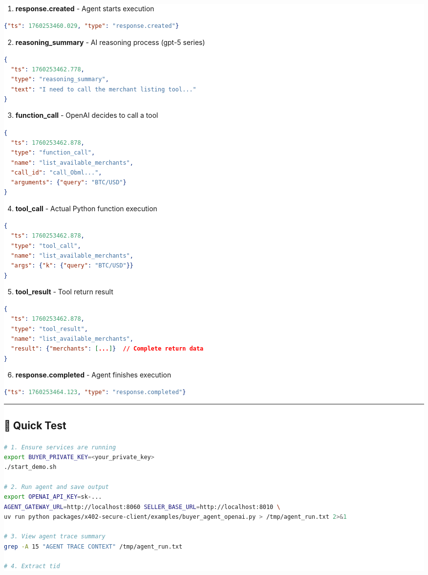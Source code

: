 1. **response.created** - Agent starts execution
```json
{"ts": 1760253460.029, "type": "response.created"}
```

2. **reasoning_summary** - AI reasoning process (gpt-5 series)
```json
{
  "ts": 1760253462.778,
  "type": "reasoning_summary",
  "text": "I need to call the merchant listing tool..."
}
```

3. **function_call** - OpenAI decides to call a tool
```json
{
  "ts": 1760253462.878,
  "type": "function_call",
  "name": "list_available_merchants",
  "call_id": "call_Obml...",
  "arguments": {"query": "BTC/USD"}
}
```

4. **tool_call** - Actual Python function execution
```json
{
  "ts": 1760253462.878,
  "type": "tool_call",
  "name": "list_available_merchants",
  "args": {"k": {"query": "BTC/USD"}}
}
```

5. **tool_result** - Tool return result
```json
{
  "ts": 1760253462.878,
  "type": "tool_result",
  "name": "list_available_merchants",
  "result": {"merchants": [...]}  // Complete return data
}
```

6. **response.completed** - Agent finishes execution
```json
{"ts": 1760253464.123, "type": "response.completed"}
```

---

## 🧪 Quick Test

```bash
# 1. Ensure services are running
export BUYER_PRIVATE_KEY=<your_private_key>
./start_demo.sh

# 2. Run agent and save output
export OPENAI_API_KEY=sk-...
AGENT_GATEWAY_URL=http://localhost:8060 SELLER_BASE_URL=http://localhost:8010 \
uv run python packages/x402-secure-client/examples/buyer_agent_openai.py > /tmp/agent_run.txt 2>&1

# 3. View agent trace summary
grep -A 15 "AGENT TRACE CONTEXT" /tmp/agent_run.txt

# 4. Extract tid
```